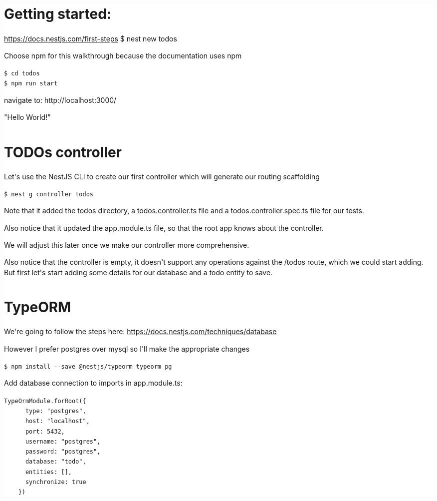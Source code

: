 
# Getting started:

https://docs.nestjs.com/first-steps
$ nest new todos

Choose npm for this walkthrough because the documentation uses npm

```
$ cd todos
$ npm run start
```

navigate to:
http://localhost:3000/

"Hello World!"


# TODOs controller

Let's use the NestJS CLI to create our first controller which will generate our routing scaffolding

```
$ nest g controller todos
```

Note that it added the todos directory, a todos.controller.ts file and a todos.controller.spec.ts file for our tests.

Also notice that it updated the app.module.ts file, so that the root app knows about the controller.

We will adjust this later once we make our controller more comprehensive.

Also notice that the controller is empty, it doesn't support any operations against the /todos route, which we could start adding. But first let's start adding some details for our database and a todo entity to save.


# TypeORM

We're going to follow the steps here:
https://docs.nestjs.com/techniques/database

However I prefer postgres over mysql so I'll make the appropriate changes

```
$ npm install --save @nestjs/typeorm typeorm pg
```

Add database connection to imports in app.module.ts:

```
TypeOrmModule.forRoot({
      type: "postgres",
      host: "localhost",
      port: 5432,
      username: "postgres",
      password: "postgres",
      database: "todo",
      entities: [],
      synchronize: true
    })
```
